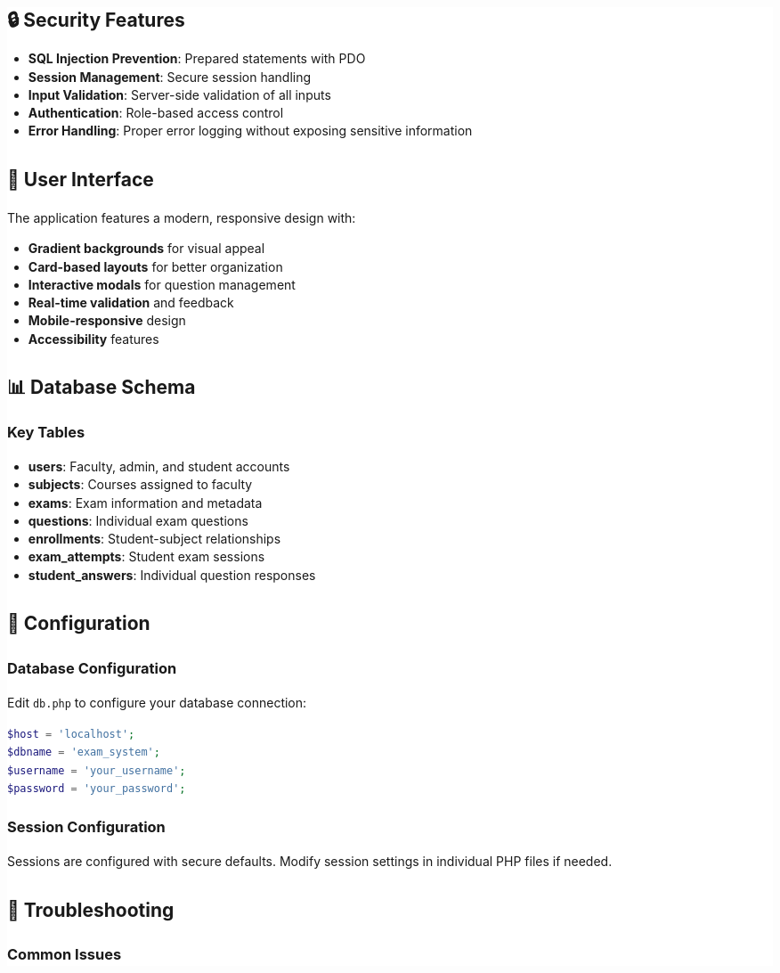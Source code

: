 ## 🔒 Security Features

- **SQL Injection Prevention**: Prepared statements with PDO
- **Session Management**: Secure session handling
- **Input Validation**: Server-side validation of all inputs
- **Authentication**: Role-based access control
- **Error Handling**: Proper error logging without exposing sensitive information

## 🎨 User Interface

The application features a modern, responsive design with:
- **Gradient backgrounds** for visual appeal
- **Card-based layouts** for better organization
- **Interactive modals** for question management
- **Real-time validation** and feedback
- **Mobile-responsive** design
- **Accessibility** features

## 📊 Database Schema

### Key Tables
- **users**: Faculty, admin, and student accounts
- **subjects**: Courses assigned to faculty
- **exams**: Exam information and metadata
- **questions**: Individual exam questions
- **enrollments**: Student-subject relationships
- **exam_attempts**: Student exam sessions
- **student_answers**: Individual question responses

## 🔧 Configuration

### Database Configuration
Edit `db.php` to configure your database connection:
```php
$host = 'localhost';
$dbname = 'exam_system';
$username = 'your_username';
$password = 'your_password';
```

### Session Configuration
Sessions are configured with secure defaults. Modify session settings in individual PHP files if needed.

## 🐛 Troubleshooting

### Common Issues
